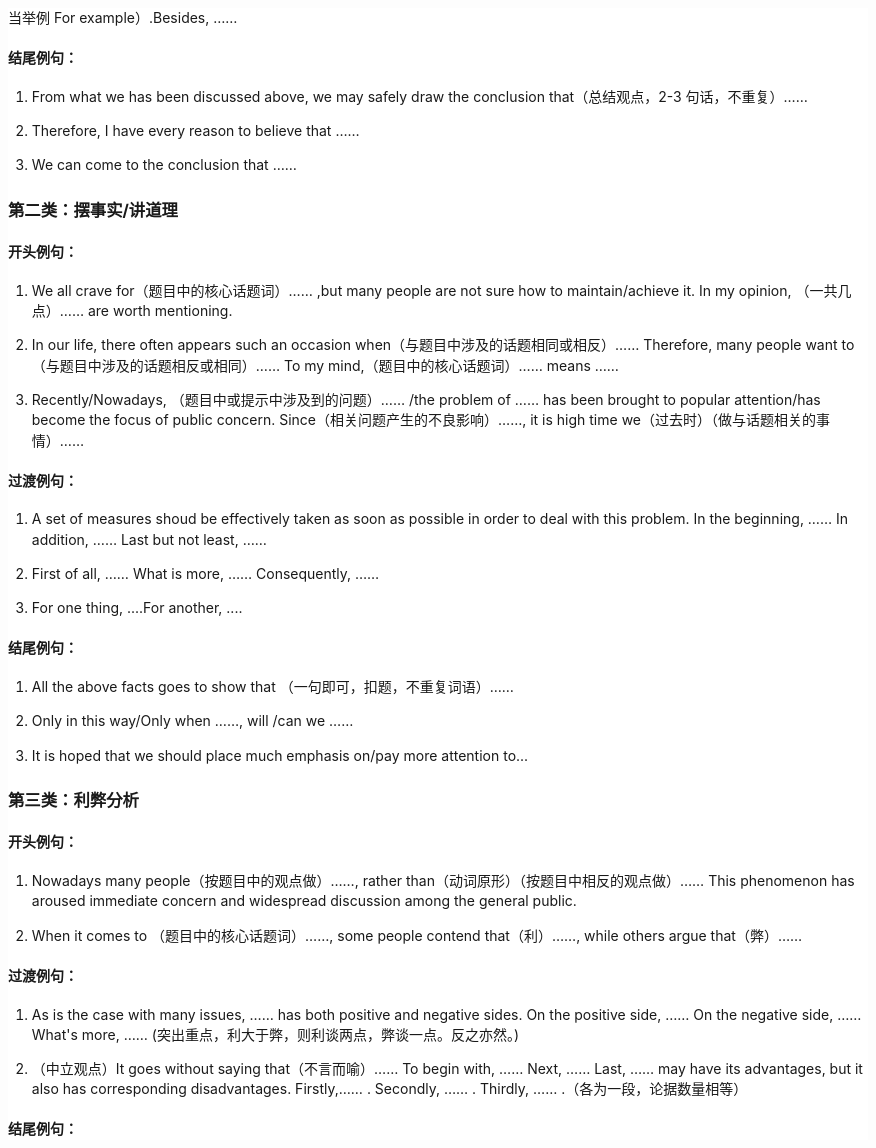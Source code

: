 当举例 For example）.Besides, ……

#### 结尾例句：

1. From what we has been discussed above, we may safely draw the conclusion that（总结观点，2-3 句话，不重复）……

2. Therefore, I have every reason to believe that ……

3. We can come to the conclusion that ……

### 第二类：摆事实/讲道理

#### 开头例句：

1. We all crave for（题目中的核心话题词）…… ,but many people are not sure how to maintain/achieve it. In my opinion, （一共几点）…… are worth mentioning.

2. In our life, there often appears such an occasion when（与题目中涉及的话题相同或相反）…… Therefore, many people want to（与题目中涉及的话题相反或相同）…… To my mind,（题目中的核心话题词）…… means ……

3. Recently/Nowadays, （题目中或提示中涉及到的问题）…… /the problem of  …… has been brought to popular attention/has become the focus of public concern. Since（相关问题产生的不良影响）……, it is high time we（过去时）（做与话题相关的事情）……

#### 过渡例句：

1. A set of measures shoud be effectively taken as soon as possible in order to deal with this problem. In the beginning, …… In addition, …… Last but not least, ……

2. First of all, …… What is more, …… Consequently, ……

3. For one thing, ....For another, ....

#### 结尾例句：

1. All the above facts goes to show that （一句即可，扣题，不重复词语）……

2. Only in this way/Only when ……, will /can we ……

3. It is hoped that we should place much emphasis on/pay more attention to...

### 第三类：利弊分析

#### 开头例句：

1. Nowadays many people（按题目中的观点做）……, rather than（动词原形）（按题目中相反的观点做）…… This phenomenon has aroused immediate concern and widespread discussion among the general public.

2. When it comes to （题目中的核心话题词）……, some people contend that（利）……, while others argue that（弊）……

#### 过渡例句：

1. As is the case with many issues, …… has both positive and negative sides. On the positive side, …… On the negative side, …… What's more, …… (突出重点，利大于弊，则利谈两点，弊谈一点。反之亦然。)

2. （中立观点）It goes without saying that（不言而喻）…… To begin with, …… Next, …… Last, …… may have its advantages, but it also has corresponding disadvantages. Firstly,…… . Secondly, …… . Thirdly, …… .（各为一段，论据数量相等）

#### 结尾例句：
